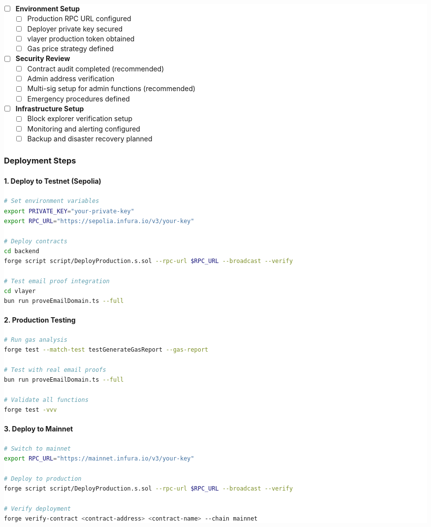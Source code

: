 - [ ] **Environment Setup**
  - [ ] Production RPC URL configured
  - [ ] Deployer private key secured
  - [ ] vlayer production token obtained
  - [ ] Gas price strategy defined

- [ ] **Security Review**
  - [ ] Contract audit completed (recommended)
  - [ ] Admin address verification
  - [ ] Multi-sig setup for admin functions (recommended)
  - [ ] Emergency procedures defined

- [ ] **Infrastructure Setup**
  - [ ] Block explorer verification setup
  - [ ] Monitoring and alerting configured
  - [ ] Backup and disaster recovery planned

### Deployment Steps

#### 1. Deploy to Testnet (Sepolia)

```bash
# Set environment variables
export PRIVATE_KEY="your-private-key"
export RPC_URL="https://sepolia.infura.io/v3/your-key"

# Deploy contracts
cd backend
forge script script/DeployProduction.s.sol --rpc-url $RPC_URL --broadcast --verify

# Test email proof integration
cd vlayer
bun run proveEmailDomain.ts --full
```

#### 2. Production Testing

```bash
# Run gas analysis
forge test --match-test testGenerateGasReport --gas-report

# Test with real email proofs
bun run proveEmailDomain.ts --full

# Validate all functions
forge test -vvv
```

#### 3. Deploy to Mainnet

```bash
# Switch to mainnet
export RPC_URL="https://mainnet.infura.io/v3/your-key"

# Deploy to production
forge script script/DeployProduction.s.sol --rpc-url $RPC_URL --broadcast --verify

# Verify deployment
forge verify-contract <contract-address> <contract-name> --chain mainnet
```

